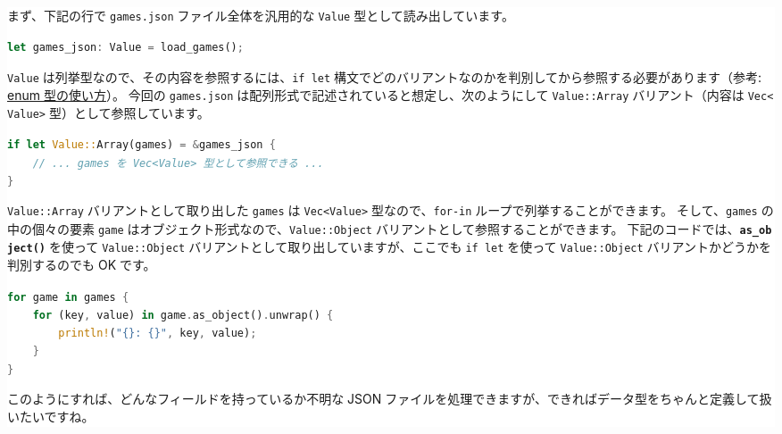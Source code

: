 まず、下記の行で `games.json` ファイル全体を汎用的な `Value` 型として読み出しています。

```rust
let games_json: Value = load_games();
```

`Value` は列挙型なので、その内容を参照するには、`if let` 構文でどのバリアントなのかを判別してから参照する必要があります（参考: [enum 型の使い方](/p/ffqyajs/)）。
今回の `games.json` は配列形式で記述されていると想定し、次のようにして `Value::Array` バリアント（内容は `Vec<Value>` 型）として参照しています。

```rust
if let Value::Array(games) = &games_json {
    // ... games を Vec<Value> 型として参照できる ...
}
```

`Value::Array` バリアントとして取り出した `games` は `Vec<Value>` 型なので、`for-in` ループで列挙することができます。
そして、`games` の中の個々の要素 `game` はオブジェクト形式なので、`Value::Object` バリアントとして参照することができます。
下記のコードでは、__`as_object()`__ を使って `Value::Object` バリアントとして取り出していますが、ここでも `if let` を使って `Value::Object` バリアントかどうかを判別するのでも OK です。

```rust
for game in games {
    for (key, value) in game.as_object().unwrap() {
        println!("{}: {}", key, value);
    }
}
```

このようにすれば、どんなフィールドを持っているか不明な JSON ファイルを処理できますが、できればデータ型をちゃんと定義して扱いたいですね。

